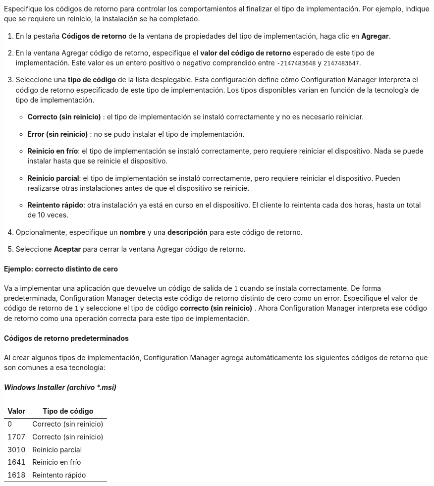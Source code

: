Especifique los códigos de retorno para controlar los comportamientos al finalizar el tipo de implementación. Por ejemplo, indique que se requiere un reinicio, la instalación se ha completado.

1. En la pestaña **Códigos de retorno** de la ventana de propiedades del tipo de implementación, haga clic en **Agregar**.  

2. En la ventana Agregar código de retorno, especifique el **valor del código de retorno** esperado de este tipo de implementación. Este valor es un entero positivo o negativo comprendido entre `-2147483648` y `2147483647`.  

3. Seleccione una **tipo de código** de la lista desplegable. Esta configuración define cómo Configuration Manager interpreta el código de retorno especificado de este tipo de implementación. Los tipos disponibles varían en función de la tecnología de tipo de implementación.  

    - **Correcto (sin reinicio)** : el tipo de implementación se instaló correctamente y no es necesario reiniciar.  

    - **Error (sin reinicio)** : no se pudo instalar el tipo de implementación.  

    - **Reinicio en frío**: el tipo de implementación se instaló correctamente, pero requiere reiniciar el dispositivo. Nada se puede instalar hasta que se reinicie el dispositivo.  

    - **Reinicio parcial**: el tipo de implementación se instaló correctamente, pero requiere reiniciar el dispositivo. Pueden realizarse otras instalaciones antes de que el dispositivo se reinicie.  

    - **Reintento rápido**: otra instalación ya está en curso en el dispositivo. El cliente lo reintenta cada dos horas, hasta un total de 10 veces.  

4. Opcionalmente, especifique un **nombre** y una **descripción** para este código de retorno.

5. Seleccione **Aceptar** para cerrar la ventana Agregar código de retorno.  

#### <a name="example-non-zero-success"></a>Ejemplo: correcto distinto de cero

Va a implementar una aplicación que devuelve un código de salida de `1` cuando se instala correctamente. De forma predeterminada, Configuration Manager detecta este código de retorno distinto de cero como un error. Especifique el valor de código de retorno de `1` y seleccione el tipo de código **correcto (sin reinicio)** . Ahora Configuration Manager interpreta ese código de retorno como una operación correcta para este tipo de implementación.

#### <a name="default-return-codes"></a>Códigos de retorno predeterminados

Al crear algunos tipos de implementación, Configuration Manager agrega automáticamente los siguientes códigos de retorno que son comunes a esa tecnología:  

##### <a name="windows-installer-msi-file"></a>Windows Installer (archivo \*.msi)

|Valor    |Tipo de código|
|---------|---------|
|0        |Correcto (sin reinicio)|
|1707     |Correcto (sin reinicio)|
|3010     |Reinicio parcial|
|1641     |Reinicio en frío|
|1618     |Reintento rápido|
